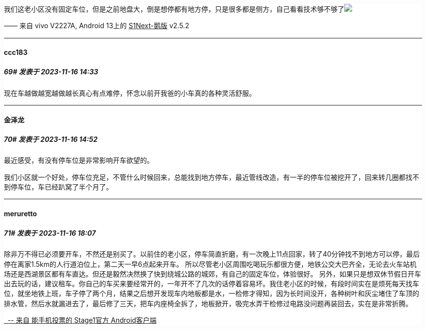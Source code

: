 我们这老小区没有固定车位，但是之前地盘大，倒是想停都有地方停，只是很多都是侧方，自己看看技术够不够了<img src="https://static.saraba1st.com/image/smiley/face2017/067.png" referrerpolicy="no-referrer">

—— 来自 vivo V2227A, Android 13上的 [S1Next-鹅版](https://github.com/ykrank/S1-Next/releases) v2.5.2

*****

####  ccc183  
##### 69#       发表于 2023-11-16 14:33

现在车越做越宽越做越长真心有点难停，怀念以前开我爸的小车真的各种灵活舒服。


*****

####  金泽龙  
##### 70#       发表于 2023-11-16 14:52

最近感受，有没有停车位是非常影响开车欲望的。

我们小区就一个好处，停车位充足，不管什么时候回来，总能找到地方停车，最近管线改造，有一半的停车位被挖开了，回来转几圈都找不到停车位，车已经趴窝了半个月了。


*****

####  meruretto  
##### 71#       发表于 2023-11-16 18:07

除非万不得已必须要开车，不然还是别买了。以前住的老小区，停车简直折磨，有一次晚上11点回家，转了40分钟找不到地方可以停，最后停在离家1.5km的人行道泊位上，第二天一早6点起来开车。
所以尽管老小区周围吃喝玩乐都很方便，地铁公交大巴齐全，无论去火车站机场还是西湖景区都有车直达。但还是毅然决然换了快到绕城公路的城郊，有自己的固定车位，体验很好。
另外，如果只是想双休节假日开车出去玩的话，建议租车。你自己的车买来要经常开的，一年开不了几次的话停着容易坏。我住老小区的时候，有段时间实在是烦死每天找车位，就坐地铁上班，车子停了两个月，结果之后想开发现车内地板都是水，一检修才得知，因为长时间没开，各种树叶和灰尘堵住了车顶的排水管，然后水就漏进去了，最后修了三天，把车内座椅全拆了，地板掀开，吸完水弄干检修过电路没问题再装回去，实在是非常折腾。

[  -- 来自 能手机投票的 Stage1官方 Android客户端](https://www.coolapk.com/apk/140634)

